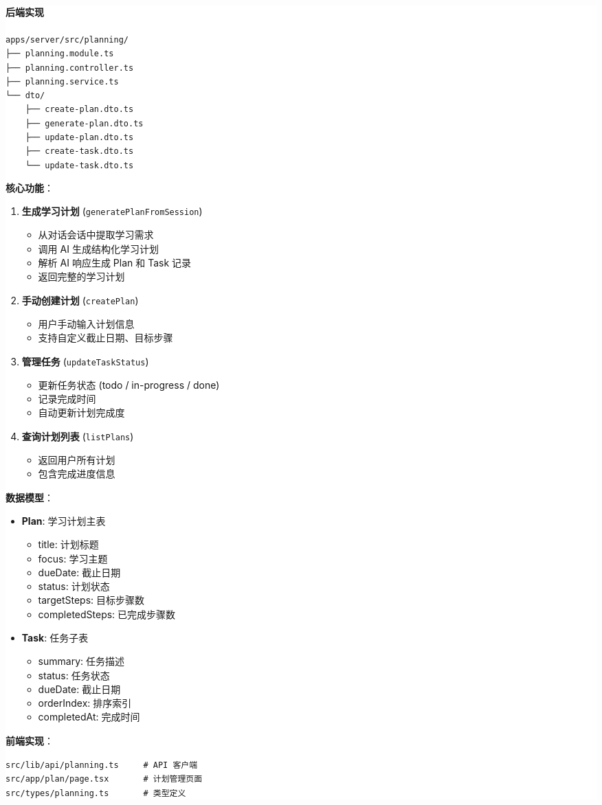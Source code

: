 #### 后端实现
```
apps/server/src/planning/
├── planning.module.ts
├── planning.controller.ts
├── planning.service.ts
└── dto/
    ├── create-plan.dto.ts
    ├── generate-plan.dto.ts
    ├── update-plan.dto.ts
    ├── create-task.dto.ts
    └── update-task.dto.ts
```

**核心功能**：
1. **生成学习计划** (`generatePlanFromSession`)
   - 从对话会话中提取学习需求
   - 调用 AI 生成结构化学习计划
   - 解析 AI 响应生成 Plan 和 Task 记录
   - 返回完整的学习计划

2. **手动创建计划** (`createPlan`)
   - 用户手动输入计划信息
   - 支持自定义截止日期、目标步骤

3. **管理任务** (`updateTaskStatus`)
   - 更新任务状态 (todo / in-progress / done)
   - 记录完成时间
   - 自动更新计划完成度

4. **查询计划列表** (`listPlans`)
   - 返回用户所有计划
   - 包含完成进度信息

**数据模型**：
- **Plan**: 学习计划主表
  - title: 计划标题
  - focus: 学习主题
  - dueDate: 截止日期
  - status: 计划状态
  - targetSteps: 目标步骤数
  - completedSteps: 已完成步骤数

- **Task**: 任务子表
  - summary: 任务描述
  - status: 任务状态
  - dueDate: 截止日期
  - orderIndex: 排序索引
  - completedAt: 完成时间

**前端实现**：
```
src/lib/api/planning.ts     # API 客户端
src/app/plan/page.tsx       # 计划管理页面
src/types/planning.ts       # 类型定义
```
